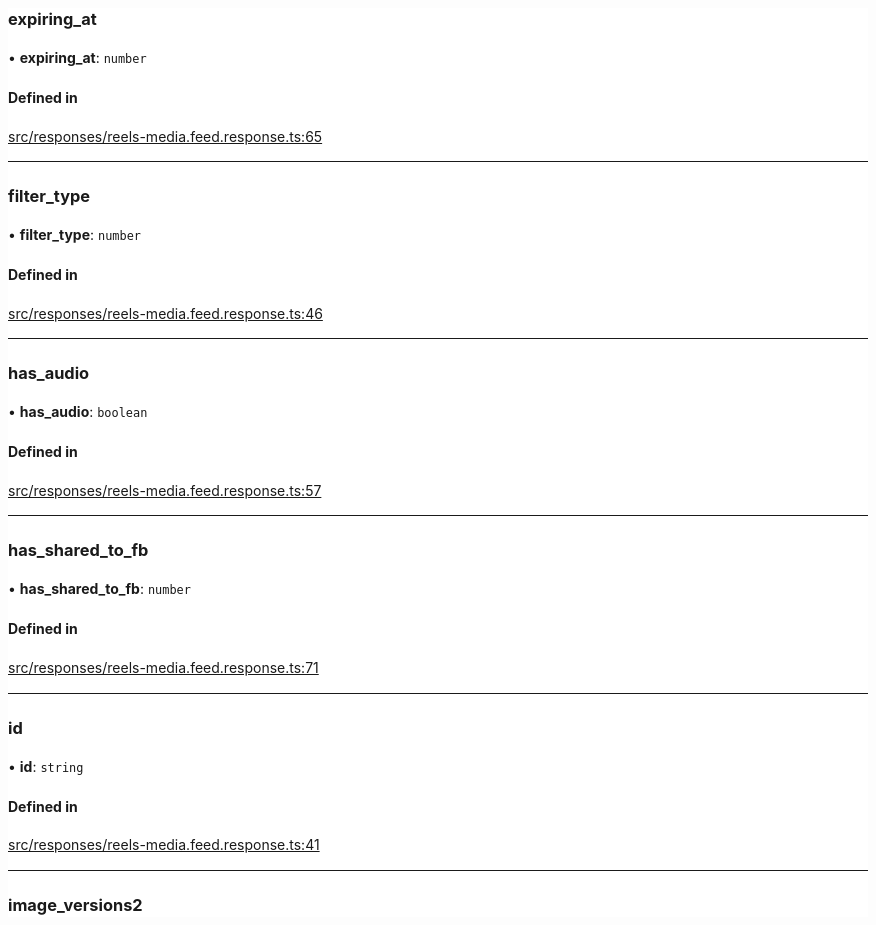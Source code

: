 ### expiring\_at

• **expiring\_at**: `number`

#### Defined in

[src/responses/reels-media.feed.response.ts:65](https://github.com/Nerixyz/instagram-private-api/blob/0e0721c/src/responses/reels-media.feed.response.ts#L65)

___

### filter\_type

• **filter\_type**: `number`

#### Defined in

[src/responses/reels-media.feed.response.ts:46](https://github.com/Nerixyz/instagram-private-api/blob/0e0721c/src/responses/reels-media.feed.response.ts#L46)

___

### has\_audio

• **has\_audio**: `boolean`

#### Defined in

[src/responses/reels-media.feed.response.ts:57](https://github.com/Nerixyz/instagram-private-api/blob/0e0721c/src/responses/reels-media.feed.response.ts#L57)

___

### has\_shared\_to\_fb

• **has\_shared\_to\_fb**: `number`

#### Defined in

[src/responses/reels-media.feed.response.ts:71](https://github.com/Nerixyz/instagram-private-api/blob/0e0721c/src/responses/reels-media.feed.response.ts#L71)

___

### id

• **id**: `string`

#### Defined in

[src/responses/reels-media.feed.response.ts:41](https://github.com/Nerixyz/instagram-private-api/blob/0e0721c/src/responses/reels-media.feed.response.ts#L41)

___

### image\_versions2
